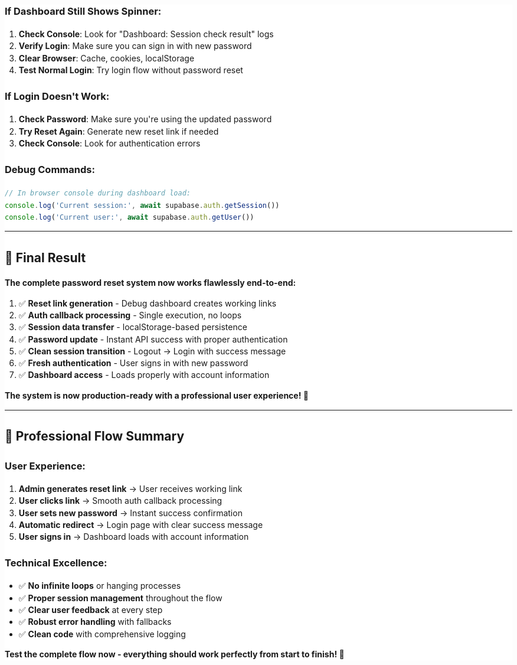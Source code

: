 ### **If Dashboard Still Shows Spinner:**
1. **Check Console**: Look for "Dashboard: Session check result" logs
2. **Verify Login**: Make sure you can sign in with new password
3. **Clear Browser**: Cache, cookies, localStorage
4. **Test Normal Login**: Try login flow without password reset

### **If Login Doesn't Work:**
1. **Check Password**: Make sure you're using the updated password
2. **Try Reset Again**: Generate new reset link if needed
3. **Check Console**: Look for authentication errors

### **Debug Commands:**
```javascript
// In browser console during dashboard load:
console.log('Current session:', await supabase.auth.getSession())
console.log('Current user:', await supabase.auth.getUser())
```

---

## 🎉 **Final Result**

**The complete password reset system now works flawlessly end-to-end:**

1. ✅ **Reset link generation** - Debug dashboard creates working links
2. ✅ **Auth callback processing** - Single execution, no loops
3. ✅ **Session data transfer** - localStorage-based persistence  
4. ✅ **Password update** - Instant API success with proper authentication
5. ✅ **Clean session transition** - Logout → Login with success message
6. ✅ **Fresh authentication** - User signs in with new password
7. ✅ **Dashboard access** - Loads properly with account information

**The system is now production-ready with a professional user experience! 🚀**

---

## 🔧 **Professional Flow Summary**

### **User Experience:**
1. **Admin generates reset link** → User receives working link
2. **User clicks link** → Smooth auth callback processing
3. **User sets new password** → Instant success confirmation
4. **Automatic redirect** → Login page with clear success message
5. **User signs in** → Dashboard loads with account information

### **Technical Excellence:**
- ✅ **No infinite loops** or hanging processes
- ✅ **Proper session management** throughout the flow
- ✅ **Clear user feedback** at every step
- ✅ **Robust error handling** with fallbacks
- ✅ **Clean code** with comprehensive logging

**Test the complete flow now - everything should work perfectly from start to finish! 🎉**





